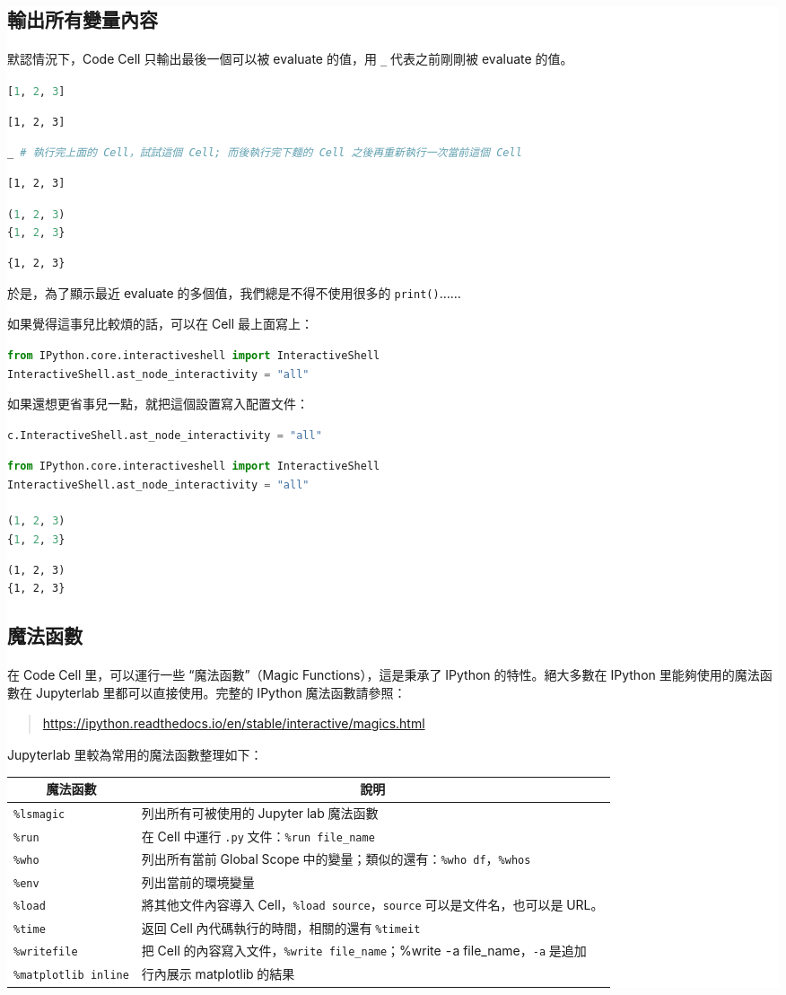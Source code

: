 ## 輸出所有變量內容

默認情況下，Code Cell 只輸出最後一個可以被 evaluate 的值，用 `_` 代表之前剛剛被 evaluate 的值。
```python
[1, 2, 3]
```
    [1, 2, 3]


```python
_ # 執行完上面的 Cell，試試這個 Cell; 而後執行完下麵的 Cell 之後再重新執行一次當前這個 Cell
```
    [1, 2, 3]


```python
(1, 2, 3)
{1, 2, 3}
```
    {1, 2, 3}



於是，為了顯示最近 evaluate 的多個值，我們總是不得不使用很多的 `print()`……

如果覺得這事兒比較煩的話，可以在 Cell 最上面寫上：
```python
from IPython.core.interactiveshell import InteractiveShell
InteractiveShell.ast_node_interactivity = "all"
```
如果還想更省事兒一點，就把這個設置寫入配置文件：
```python
c.InteractiveShell.ast_node_interactivity = "all"
```
```python
from IPython.core.interactiveshell import InteractiveShell
InteractiveShell.ast_node_interactivity = "all"

(1, 2, 3)
{1, 2, 3}
```
    (1, 2, 3)
    {1, 2, 3}



## 魔法函數

在 Code Cell 里，可以運行一些 “魔法函數”（Magic Functions），這是秉承了 IPython 的特性。絕大多數在 IPython 里能夠使用的魔法函數在 Jupyterlab 里都可以直接使用。完整的 IPython 魔法函數請參照：

> https://ipython.readthedocs.io/en/stable/interactive/magics.html

Jupyterlab 里較為常用的魔法函數整理如下：

| 魔法函數             | 說明                                                         |
| -------------------- | ------------------------------------------------------------ |
| `%lsmagic`           | 列出所有可被使用的 Jupyter lab 魔法函數                      |
| `%run`               | 在 Cell 中運行 `.py` 文件：`%run file_name`                  |
| `%who`               | 列出所有當前 Global Scope 中的變量；類似的還有：`%who df`，`%whos` |
| `%env`               | 列出當前的環境變量                                           |
| `%load`              | 將其他文件內容導入 Cell，`%load source`，`source` 可以是文件名，也可以是 URL。 |
| `%time`              | 返回 Cell 內代碼執行的時間，相關的還有 `%timeit`             |
| `%writefile`         | 把 Cell 的內容寫入文件，`%write file_name`；%write -a file_name，`-a` 是追加 |
| `%matplotlib inline` | 行內展示 matplotlib 的結果                                   |